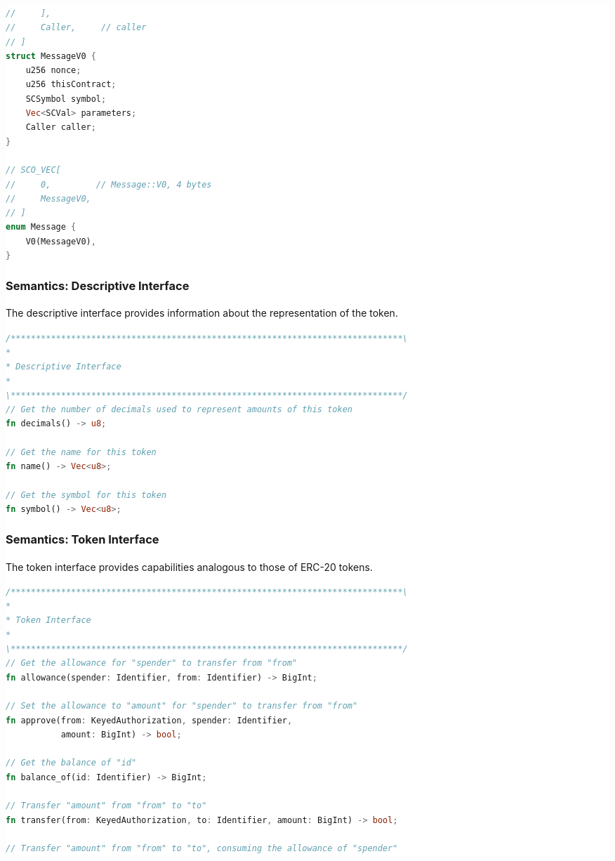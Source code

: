 ```rust
//     ],
//     Caller,     // caller
// ]
struct MessageV0 {
    u256 nonce;
    u256 thisContract;
    SCSymbol symbol;
    Vec<SCVal> parameters;
    Caller caller;
}

// SCO_VEC[
//     0,         // Message::V0, 4 bytes
//     MessageV0,
// ]
enum Message {
    V0(MessageV0),
}
```

### Semantics: Descriptive Interface

The descriptive interface provides information about the representation of the
token.

```rust
/******************************************************************************\
*
* Descriptive Interface
*
\******************************************************************************/
// Get the number of decimals used to represent amounts of this token
fn decimals() -> u8;

// Get the name for this token
fn name() -> Vec<u8>;

// Get the symbol for this token
fn symbol() -> Vec<u8>;
```

### Semantics: Token Interface

The token interface provides capabilities analogous to those of ERC-20 tokens.

```rust
/******************************************************************************\
*
* Token Interface
*
\******************************************************************************/
// Get the allowance for "spender" to transfer from "from"
fn allowance(spender: Identifier, from: Identifier) -> BigInt;

// Set the allowance to "amount" for "spender" to transfer from "from"
fn approve(from: KeyedAuthorization, spender: Identifier,
           amount: BigInt) -> bool;

// Get the balance of "id"
fn balance_of(id: Identifier) -> BigInt;

// Transfer "amount" from "from" to "to"
fn transfer(from: KeyedAuthorization, to: Identifier, amount: BigInt) -> bool;

// Transfer "amount" from "from" to "to", consuming the allowance of "spender"
```